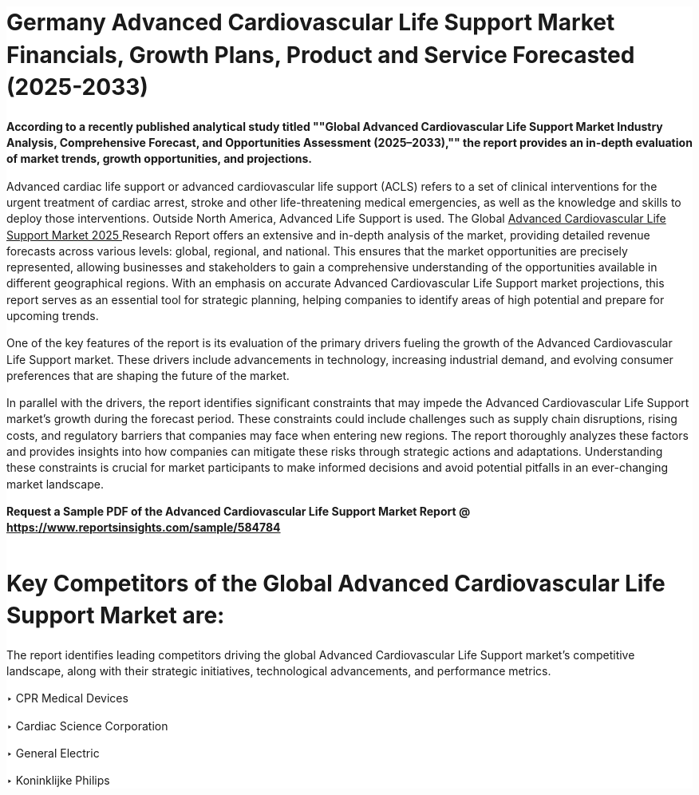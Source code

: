 # Germany Advanced Cardiovascular Life Support Market Financials, Growth Plans, Product and Service Forecasted (2025-2033)

<strong>According to a recently published analytical study titled ""Global Advanced Cardiovascular Life Support Market Industry Analysis, Comprehensive Forecast, and Opportunities Assessment (2025–2033),"" the report provides an in-depth evaluation of market trends, growth opportunities, and projections.</strong>

Advanced cardiac life support or advanced cardiovascular life support (ACLS) refers to a set of clinical interventions for the urgent treatment of cardiac arrest, stroke and other life-threatening medical emergencies, as well as the knowledge and skills to deploy those interventions. Outside North America, Advanced Life Support is used. The Global <a href=https://www.reportsinsights.com/sample/584784>Advanced Cardiovascular Life Support Market 2025 </a> Research Report offers an extensive and in-depth analysis of the market, providing detailed revenue forecasts across various levels: global, regional, and national. This ensures that the market opportunities are precisely represented, allowing businesses and stakeholders to gain a comprehensive understanding of the opportunities available in different geographical regions. With an emphasis on accurate Advanced Cardiovascular Life Support market projections, this report serves as an essential tool for strategic planning, helping companies to identify areas of high potential and prepare for upcoming trends.

One of the key features of the report is its evaluation of the primary drivers fueling the growth of the Advanced Cardiovascular Life Support market. These drivers include advancements in technology, increasing industrial demand, and evolving consumer preferences that are shaping the future of the market. 

In parallel with the drivers, the report identifies significant constraints that may impede the Advanced Cardiovascular Life Support market’s growth during the forecast period. These constraints could include challenges such as supply chain disruptions, rising costs, and regulatory barriers that companies may face when entering new regions. The report thoroughly analyzes these factors and provides insights into how companies can mitigate these risks through strategic actions and adaptations. Understanding these constraints is crucial for market participants to make informed decisions and avoid potential pitfalls in an ever-changing market landscape.

<strong>Request a Sample PDF of the Advanced Cardiovascular Life Support Market Report </strong><strong>@<a href=https://www.reportsinsights.com/sample/584784> https://www.reportsinsights.com/sample/584784</a></strong></font>

# <strong>Key Competitors of the Global Advanced Cardiovascular Life Support Market are:</strong>

The report identifies leading competitors driving the global Advanced Cardiovascular Life Support market’s competitive landscape, along with their strategic initiatives, technological advancements, and performance metrics.

‣ CPR Medical Devices

‣ Cardiac Science Corporation

‣ General Electric

‣ Koninklijke Philips
